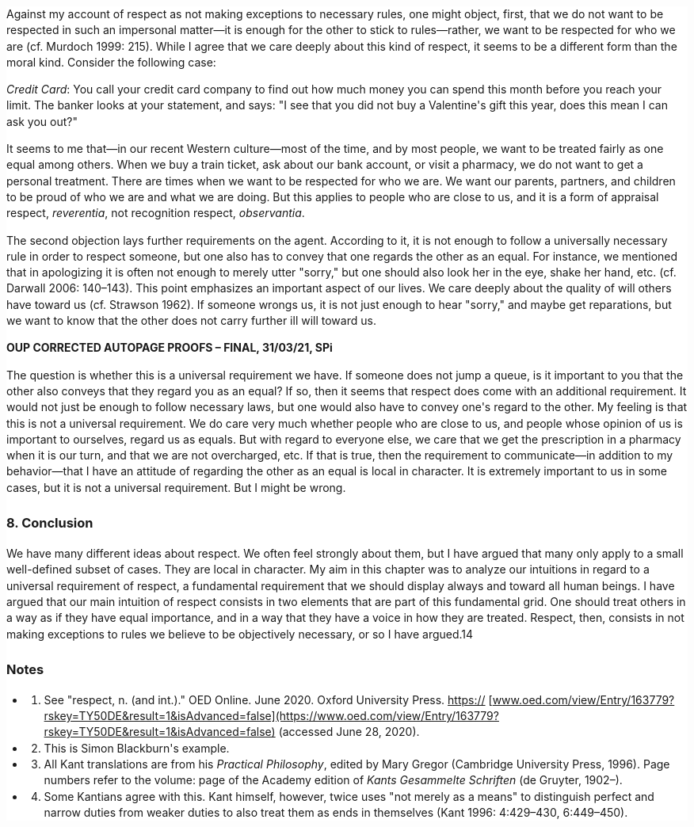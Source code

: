Against my account of respect as not making exceptions to necessary rules, one might object, first, that we do not want to be respected in such an impersonal matter—it is enough for the other to stick to rules—rather, we want to be respected for who we are (cf. Murdoch 1999: 215). While I agree that we care deeply about this kind of respect, it seems to be a different form than the moral kind. Consider the following case:

*Credit Card*: You call your credit card company to find out how much money you can spend this month before you reach your limit. The banker looks at your statement, and says: "I see that you did not buy a Valentine's gift this year, does this mean I can ask you out?"

It seems to me that—in our recent Western culture—most of the time, and by most people, we want to be treated fairly as one equal among others. When we buy a train ticket, ask about our bank account, or visit a pharmacy, we do not want to get a personal treatment. There are times when we want to be respected for who we are. We want our parents, partners, and children to be proud of who we are and what we are doing. But this applies to people who are close to us, and it is a form of appraisal respect, *reverentia*, not recognition respect, *observantia*.

The second objection lays further requirements on the agent. According to it, it is not enough to follow a universally necessary rule in order to respect someone, but one also has to convey that one regards the other as an equal. For instance, we mentioned that in apologizing it is often not enough to merely utter "sorry," but one should also look her in the eye, shake her hand, etc. (cf. Darwall 2006: 140–143). This point emphasizes an important aspect of our lives. We care deeply about the quality of will others have toward us (cf. Strawson 1962). If someone wrongs us, it is not just enough to hear "sorry," and maybe get reparations, but we want to know that the other does not carry further ill will toward us.

**OUP CORRECTED AUTOPAGE PROOFS – FINAL, 31/03/21, SPi**

The question is whether this is a universal requirement we have. If someone does not jump a queue, is it important to you that the other also conveys that they regard you as an equal? If so, then it seems that respect does come with an additional requirement. It would not just be enough to follow necessary laws, but one would also have to convey one's regard to the other. My feeling is that this is not a universal requirement. We do care very much whether people who are close to us, and people whose opinion of us is important to ourselves, regard us as equals. But with regard to everyone else, we care that we get the prescription in a pharmacy when it is our turn, and that we are not overcharged, etc. If that is true, then the requirement to communicate—in addition to my behavior—that I have an attitude of regarding the other as an equal is local in character. It is extremely important to us in some cases, but it is not a universal requirement. But I might be wrong.

### **8. Conclusion**

We have many different ideas about respect. We often feel strongly about them, but I have argued that many only apply to a small well-defined subset of cases. They are local in character. My aim in this chapter was to analyze our intuitions in regard to a universal requirement of respect, a fundamental requirement that we should display always and toward all human beings. I have argued that our main intuition of respect consists in two elements that are part of this fundamental grid. One should treat others in a way as if they have equal importance, and in a way that they have a voice in how they are treated. Respect, then, consists in not making exceptions to rules we believe to be objectively necessary, or so I have argued.14

### **Notes**

- 1. See "respect, n. (and int.)." OED Online. June 2020. Oxford University Press. [https://](https://www.oed.com/view/Entry/163779?rskey=TY50DE&result=1&isAdvanced=false) [www.oed.com/view/Entry/163779?rskey=TY50DE&result=1&isAdvanced=false](https://www.oed.com/view/Entry/163779?rskey=TY50DE&result=1&isAdvanced=false)  (accessed June 28, 2020).
- 2. This is Simon Blackburn's example.
- 3. All Kant translations are from his *Practical Philosophy*, edited by Mary Gregor (Cambridge University Press, 1996). Page numbers refer to the volume: page of the Academy edition of *Kants Gesammelte Schriften* (de Gruyter, 1902–).
- 4. Some Kantians agree with this. Kant himself, however, twice uses "not merely as a means" to distinguish perfect and narrow duties from weaker duties to also treat them as ends in themselves (Kant 1996: 4:429–430, 6:449–450).
